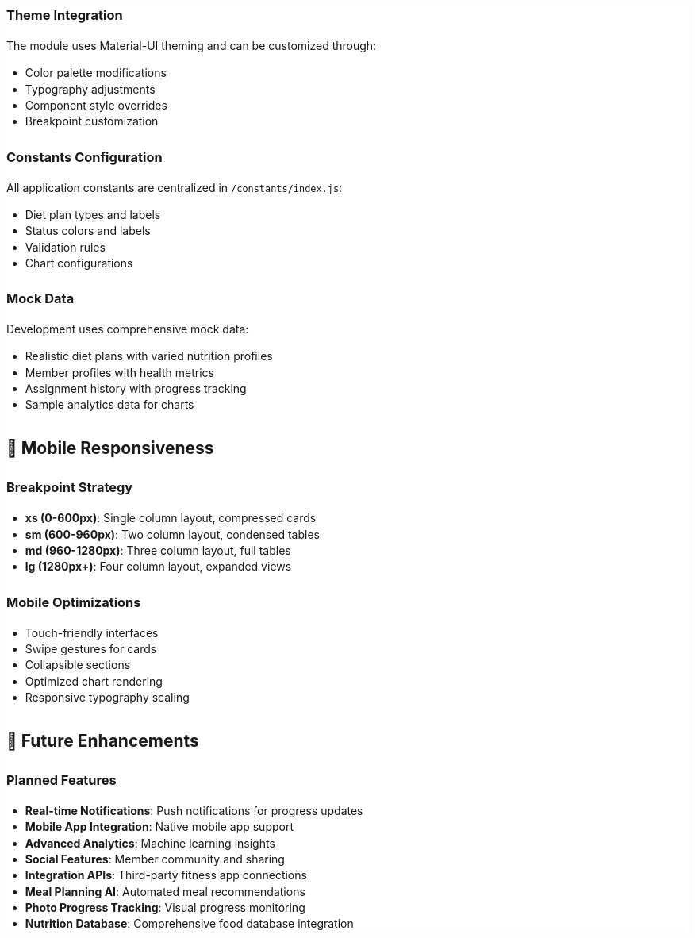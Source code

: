 ### Theme Integration

The module uses Material-UI theming and can be customized through:

- Color palette modifications
- Typography adjustments
- Component style overrides
- Breakpoint customization

### Constants Configuration

All application constants are centralized in `/constants/index.js`:

- Diet plan types and labels
- Status colors and labels
- Validation rules
- Chart configurations

### Mock Data

Development uses comprehensive mock data:

- Realistic diet plans with varied nutrition profiles
- Member profiles with health metrics
- Assignment history with progress tracking
- Sample analytics data for charts

## 📱 Mobile Responsiveness

### Breakpoint Strategy

- **xs (0-600px)**: Single column layout, compressed cards
- **sm (600-960px)**: Two column layout, condensed tables
- **md (960-1280px)**: Three column layout, full tables
- **lg (1280px+)**: Four column layout, expanded views

### Mobile Optimizations

- Touch-friendly interfaces
- Swipe gestures for cards
- Collapsible sections
- Optimized chart rendering
- Responsive typography scaling

## 🚀 Future Enhancements

### Planned Features

- **Real-time Notifications**: Push notifications for progress updates
- **Mobile App Integration**: Native mobile app support
- **Advanced Analytics**: Machine learning insights
- **Social Features**: Member community and sharing
- **Integration APIs**: Third-party fitness app connections
- **Meal Planning AI**: Automated meal recommendations
- **Photo Progress Tracking**: Visual progress monitoring
- **Nutrition Database**: Comprehensive food database integration
